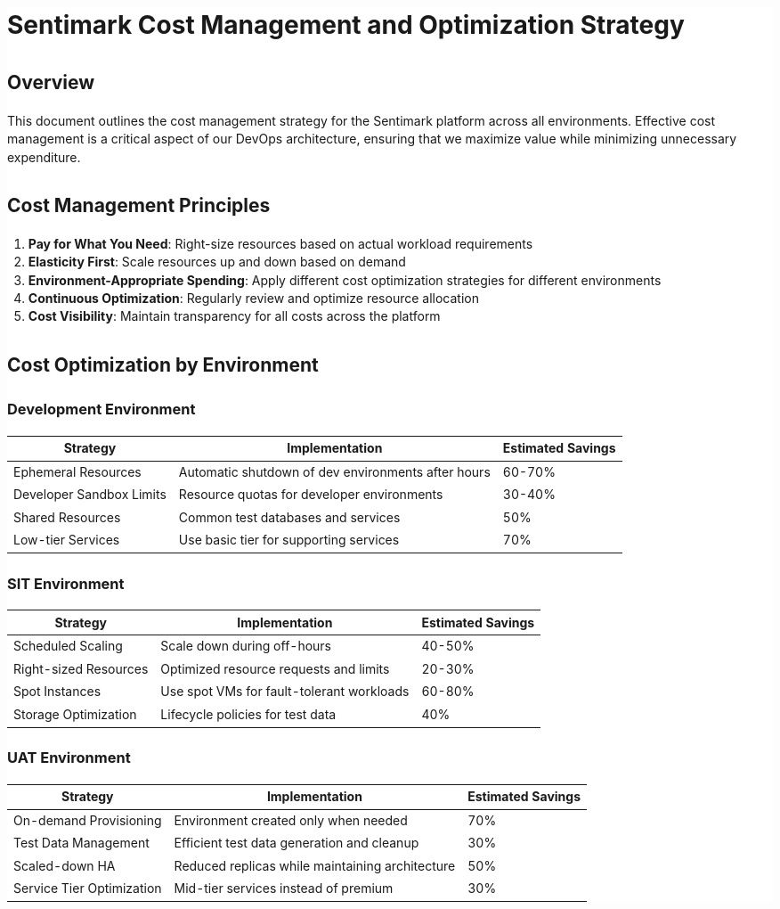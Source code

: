 # Sentimark Cost Management and Optimization Strategy

## Overview

This document outlines the cost management strategy for the Sentimark platform across all environments. Effective cost management is a critical aspect of our DevOps architecture, ensuring that we maximize value while minimizing unnecessary expenditure.

## Cost Management Principles

1. **Pay for What You Need**: Right-size resources based on actual workload requirements
2. **Elasticity First**: Scale resources up and down based on demand
3. **Environment-Appropriate Spending**: Apply different cost optimization strategies for different environments
4. **Continuous Optimization**: Regularly review and optimize resource allocation
5. **Cost Visibility**: Maintain transparency for all costs across the platform

## Cost Optimization by Environment

### Development Environment

| Strategy | Implementation | Estimated Savings |
|----------|----------------|-------------------|
| Ephemeral Resources | Automatic shutdown of dev environments after hours | 60-70% |
| Developer Sandbox Limits | Resource quotas for developer environments | 30-40% |
| Shared Resources | Common test databases and services | 50% |
| Low-tier Services | Use basic tier for supporting services | 70% |

### SIT Environment

| Strategy | Implementation | Estimated Savings |
|----------|----------------|-------------------|
| Scheduled Scaling | Scale down during off-hours | 40-50% |
| Right-sized Resources | Optimized resource requests and limits | 20-30% |
| Spot Instances | Use spot VMs for fault-tolerant workloads | 60-80% |
| Storage Optimization | Lifecycle policies for test data | 40% |

### UAT Environment

| Strategy | Implementation | Estimated Savings |
|----------|----------------|-------------------|
| On-demand Provisioning | Environment created only when needed | 70% |
| Test Data Management | Efficient test data generation and cleanup | 30% |
| Scaled-down HA | Reduced replicas while maintaining architecture | 50% |
| Service Tier Optimization | Mid-tier services instead of premium | 30% |
